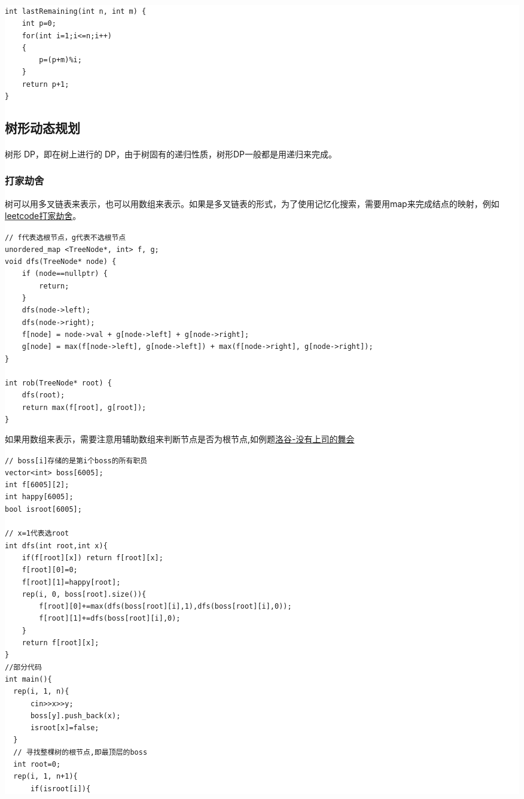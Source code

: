     int lastRemaining(int n, int m) {
        int p=0;
        for(int i=1;i<=n;i++)
        {
            p=(p+m)%i;
        }
        return p+1;
    }

## 树形动态规划

树形 DP，即在树上进行的
DP，由于树固有的递归性质，树形DP一般都是用递归来完成。

### 打家劫舍

树可以用多叉链表来表示，也可以用数组来表示。如果是多叉链表的形式，为了使用记忆化搜索，需要用map来完成结点的映射，例如[leetcode打家劫舍](https://leetcode-cn.com/problems/house-robber-iii/)。

    // f代表选根节点，g代表不选根节点
    unordered_map <TreeNode*, int> f, g;
    void dfs(TreeNode* node) {
        if (node==nullptr) {
            return;
        }
        dfs(node->left);
        dfs(node->right);
        f[node] = node->val + g[node->left] + g[node->right];
        g[node] = max(f[node->left], g[node->left]) + max(f[node->right], g[node->right]);
    }
    
    int rob(TreeNode* root) {
        dfs(root);
        return max(f[root], g[root]);
    }

如果用数组来表示，需要注意用辅助数组来判断节点是否为根节点,如例题[洛谷-没有上司的舞会](https://www.luogu.com.cn/problem/P1352)

    // boss[i]存储的是第i个boss的所有职员
    vector<int> boss[6005];
    int f[6005][2];
    int happy[6005];
    bool isroot[6005];
    
    // x=1代表选root
    int dfs(int root,int x){
        if(f[root][x]) return f[root][x];
        f[root][0]=0;
        f[root][1]=happy[root];
        rep(i, 0, boss[root].size()){
            f[root][0]+=max(dfs(boss[root][i],1),dfs(boss[root][i],0));
            f[root][1]+=dfs(boss[root][i],0);
        }
        return f[root][x];
    }
    //部分代码
    int main(){
      rep(i, 1, n){
          cin>>x>>y;
          boss[y].push_back(x);
          isroot[x]=false;
      }
      // 寻找整棵树的根节点,即最顶层的boss
      int root=0;
      rep(i, 1, n+1){
          if(isroot[i]){